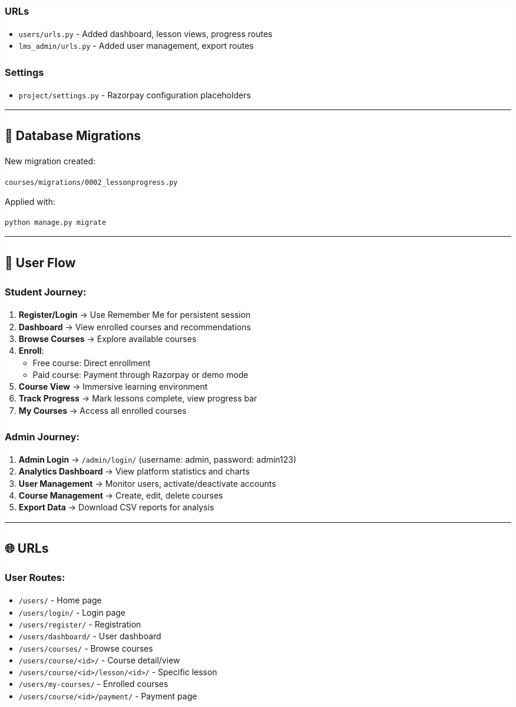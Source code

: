 ### URLs
- `users/urls.py` - Added dashboard, lesson views, progress routes
- `lms_admin/urls.py` - Added user management, export routes

### Settings
- `project/settings.py` - Razorpay configuration placeholders

---

## 🔧 Database Migrations

New migration created:
```bash
courses/migrations/0002_lessonprogress.py
```

Applied with:
```bash
python manage.py migrate
```

---

## 🎯 User Flow

### Student Journey:
1. **Register/Login** → Use Remember Me for persistent session
2. **Dashboard** → View enrolled courses and recommendations
3. **Browse Courses** → Explore available courses
4. **Enroll**:
   - Free course: Direct enrollment
   - Paid course: Payment through Razorpay or demo mode
5. **Course View** → Immersive learning environment
6. **Track Progress** → Mark lessons complete, view progress bar
7. **My Courses** → Access all enrolled courses

### Admin Journey:
1. **Admin Login** → `/admin/login/` (username: admin, password: admin123)
2. **Analytics Dashboard** → View platform statistics and charts
3. **User Management** → Monitor users, activate/deactivate accounts
4. **Course Management** → Create, edit, delete courses
5. **Export Data** → Download CSV reports for analysis

---

## 🌐 URLs

### User Routes:
- `/users/` - Home page
- `/users/login/` - Login page
- `/users/register/` - Registration
- `/users/dashboard/` - User dashboard
- `/users/courses/` - Browse courses
- `/users/course/<id>/` - Course detail/view
- `/users/course/<id>/lesson/<id>/` - Specific lesson
- `/users/my-courses/` - Enrolled courses
- `/users/course/<id>/payment/` - Payment page

